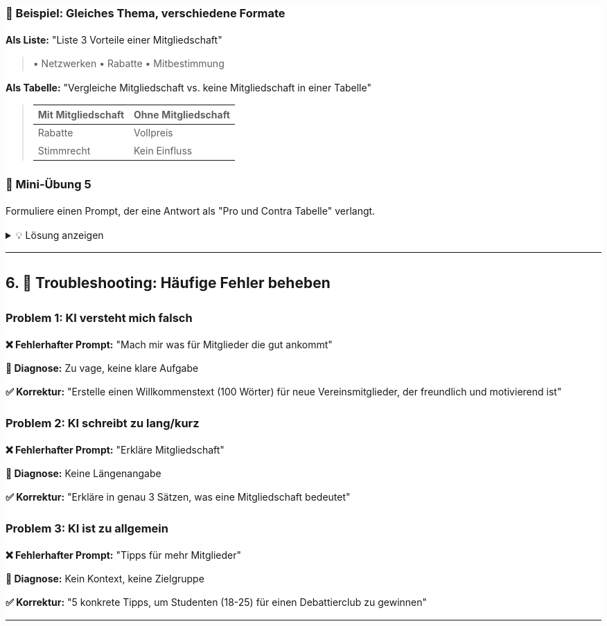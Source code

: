 ### 📝 Beispiel: Gleiches Thema, verschiedene Formate

**Als Liste:** "Liste 3 Vorteile einer Mitgliedschaft"
> • Netzwerken
> • Rabatte
> • Mitbestimmung

**Als Tabelle:** "Vergleiche Mitgliedschaft vs. keine Mitgliedschaft in einer Tabelle"
> | Mit Mitgliedschaft | Ohne Mitgliedschaft |
> |-------------------|-------------------|
> | Rabatte | Vollpreis |
> | Stimmrecht | Kein Einfluss |

### 🎯 Mini-Übung 5
Formuliere einen Prompt, der eine Antwort als "Pro und Contra Tabelle" verlangt.

<details><summary>💡 Lösung anzeigen</summary></details>

---

## 6. 🚨 Troubleshooting: Häufige Fehler beheben

### Problem 1: KI versteht mich falsch

**❌ Fehlerhafter Prompt:**
"Mach mir was für Mitglieder die gut ankommt"

**🔧 Diagnose:** Zu vage, keine klare Aufgabe

**✅ Korrektur:**
"Erstelle einen Willkommenstext (100 Wörter) für neue Vereinsmitglieder, der freundlich und motivierend ist"

### Problem 2: KI schreibt zu lang/kurz

**❌ Fehlerhafter Prompt:**
"Erkläre Mitgliedschaft"

**🔧 Diagnose:** Keine Längenangabe

**✅ Korrektur:**
"Erkläre in genau 3 Sätzen, was eine Mitgliedschaft bedeutet"

### Problem 3: KI ist zu allgemein

**❌ Fehlerhafter Prompt:**
"Tipps für mehr Mitglieder"

**🔧 Diagnose:** Kein Kontext, keine Zielgruppe

**✅ Korrektur:**
"5 konkrete Tipps, um Studenten (18-25) für einen Debattierclub zu gewinnen"

---
